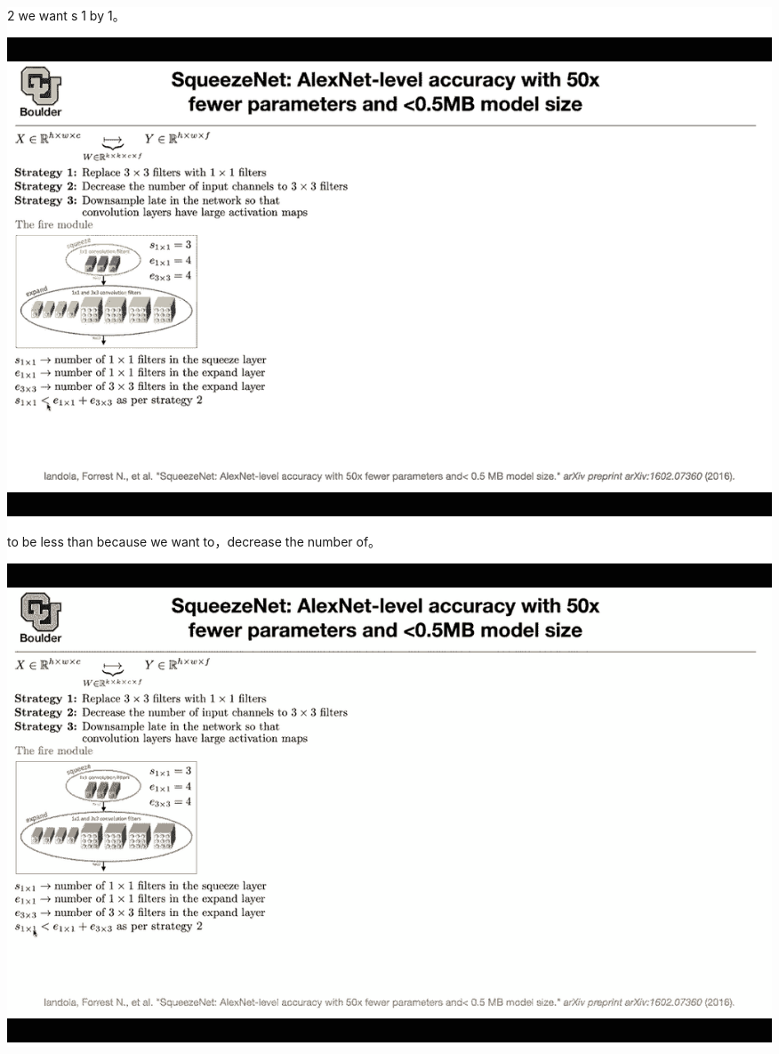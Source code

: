 2 we want s 1 by 1。

![](img/84c29e1b71173ec19b48121e368702b7_113.png)

to be less than because we want to，decrease the number of。



![](img/84c29e1b71173ec19b48121e368702b7_115.png)
